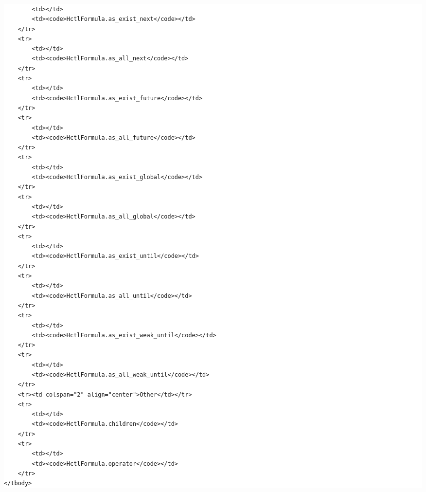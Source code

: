             <td></td>
            <td><code>HctlFormula.as_exist_next</code></td>
        </tr>
        <tr>
            <td></td>
            <td><code>HctlFormula.as_all_next</code></td>
        </tr>
        <tr>
            <td></td>
            <td><code>HctlFormula.as_exist_future</code></td>
        </tr>
        <tr>
            <td></td>
            <td><code>HctlFormula.as_all_future</code></td>
        </tr>
        <tr>
            <td></td>
            <td><code>HctlFormula.as_exist_global</code></td>
        </tr>
        <tr>
            <td></td>
            <td><code>HctlFormula.as_all_global</code></td>
        </tr>
        <tr>
            <td></td>
            <td><code>HctlFormula.as_exist_until</code></td>
        </tr>
        <tr>
            <td></td>
            <td><code>HctlFormula.as_all_until</code></td>
        </tr>
        <tr>
            <td></td>
            <td><code>HctlFormula.as_exist_weak_until</code></td>
        </tr>
        <tr>
            <td></td>
            <td><code>HctlFormula.as_all_weak_until</code></td>
        </tr>
        <tr><td colspan="2" align="center">Other</td></tr>
        <tr>
            <td></td>
            <td><code>HctlFormula.children</code></td>
        </tr>
        <tr>
            <td></td>
            <td><code>HctlFormula.operator</code></td>
        </tr>
    </tbody>
</table>
